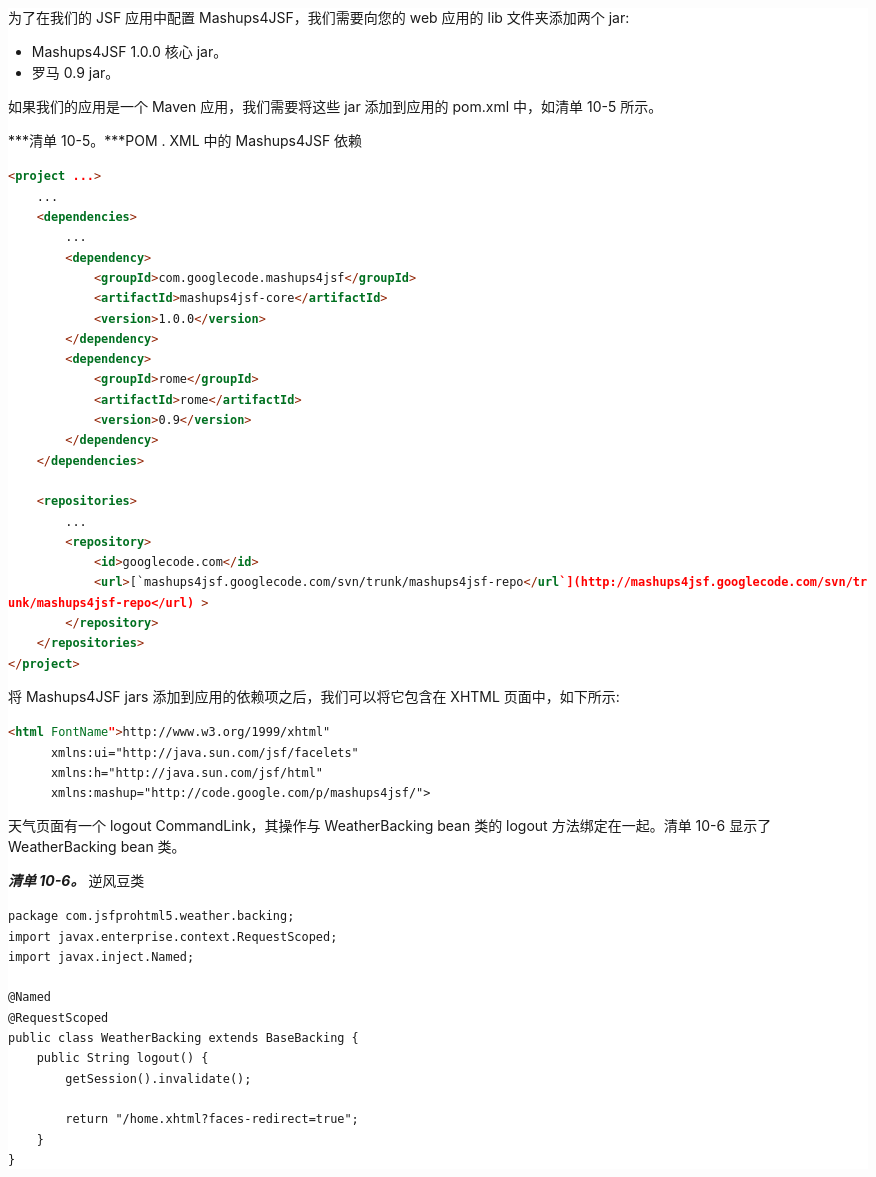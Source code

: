 为了在我们的 JSF 应用中配置 Mashups4JSF，我们需要向您的 web 应用的 lib 文件夹添加两个 jar:

*   Mashups4JSF 1.0.0 核心 jar。
*   罗马 0.9 jar。

如果我们的应用是一个 Maven 应用，我们需要将这些 jar 添加到应用的 pom.xml 中，如清单 10-5 所示。

***清单 10-5。***POM . XML 中的 Mashups4JSF 依赖

```html
<project ...>
    ...
    <dependencies>
        ...
        <dependency>
            <groupId>com.googlecode.mashups4jsf</groupId>
            <artifactId>mashups4jsf-core</artifactId>
            <version>1.0.0</version>
        </dependency>
        <dependency>
            <groupId>rome</groupId>
            <artifactId>rome</artifactId>
            <version>0.9</version>
        </dependency>
    </dependencies>

    <repositories>
        ...
        <repository>
            <id>googlecode.com</id>
            <url>[`mashups4jsf.googlecode.com/svn/trunk/mashups4jsf-repo</url`](http://mashups4jsf.googlecode.com/svn/trunk/mashups4jsf-repo</url) >
        </repository>
    </repositories>
</project>
```

将 Mashups4JSF jars 添加到应用的依赖项之后，我们可以将它包含在 XHTML 页面中，如下所示:

```html
<html FontName">http://www.w3.org/1999/xhtml"
      xmlns:ui="http://java.sun.com/jsf/facelets"
      xmlns:h="http://java.sun.com/jsf/html"
      xmlns:mashup="http://code.google.com/p/mashups4jsf/">
```

天气页面有一个 logout CommandLink，其操作与 WeatherBacking bean 类的 logout 方法绑定在一起。清单 10-6 显示了 WeatherBacking bean 类。

***清单 10-6。*** 逆风豆类

```html
package com.jsfprohtml5.weather.backing;
import javax.enterprise.context.RequestScoped;
import javax.inject.Named;

@Named
@RequestScoped
public class WeatherBacking extends BaseBacking {
    public String logout() {
        getSession().invalidate();

        return "/home.xhtml?faces-redirect=true";
    }
}
```
